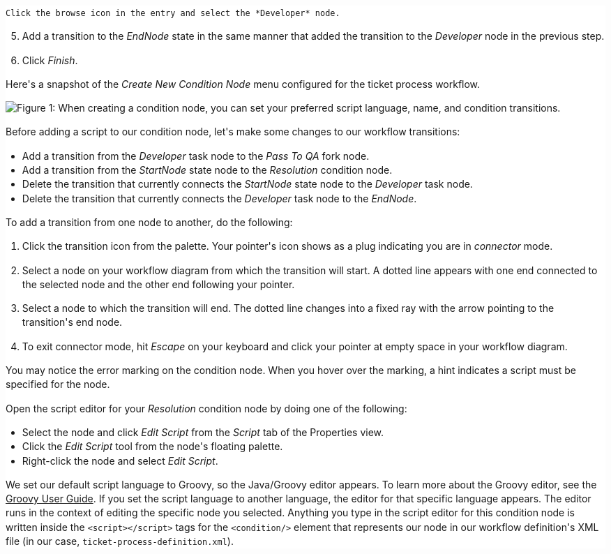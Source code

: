     Click the browse icon in the entry and select the *Developer* node.

5.  Add a transition to the *EndNode* state in the same manner that added the
    transition to the *Developer* node in the previous step.

6.  Click *Finish*. 



Here's a snapshot of the *Create New Condition Node* menu configured for the
ticket process workflow. 

![Figure 1: When creating a condition node, you can set your preferred script language, name, and condition transitions.](../../images/kaleo-12.png)

Before adding a script to our condition node, let's make some changes to our
workflow transitions: 

- Add a transition from the *Developer* task node to the *Pass To QA* fork node.
- Add a transition from the *StartNode* state node to the *Resolution* condition
  node.
- Delete the transition that currently connects the *StartNode* state node to
  the *Developer* task node.
- Delete the transition that currently connects the *Developer* task node to the 
  *EndNode*.

To add a transition from one node to another, do the following:

1.  Click the transition icon from the palette. Your pointer's icon shows as a
    plug indicating you are in *connector* mode.

2.  Select a node on your workflow diagram from which the transition will start.
    A dotted line appears with one end connected to the selected node and the
    other end following your pointer.

3.  Select a node to which the transition will end. The dotted line changes into
    a fixed ray with the arrow pointing to the transition's end node.

4.  To exit connector mode, hit *Escape* on your keyboard and click your pointer
    at empty space in your workflow diagram.

You may notice the error marking on the condition node. When you hover over
the marking, a hint indicates a script must be specified for the node.

Open the script editor for your *Resolution* condition node by doing one of the
following: 

- Select the node and click *Edit Script* from the *Script* tab of the
  Properties view. 
- Click the *Edit Script* tool from the node's floating palette. 
- Right-click the node and select *Edit Script*. 

We set our default script language to Groovy, so the Java/Groovy editor appears.
To learn more about the Groovy editor, see the [Groovy User Guide](http://groovy.codehaus.org/User+Guide). 
If you set the script language to another language, the editor for that specific 
language appears. The editor runs in the context of editing the specific node 
you selected. Anything you type in the script editor for this condition node is 
written inside the `<script></script>` tags for the `<condition/>` element that 
represents our node in our workflow definition's XML file (in our case,
`ticket-process-definition.xml`). 
